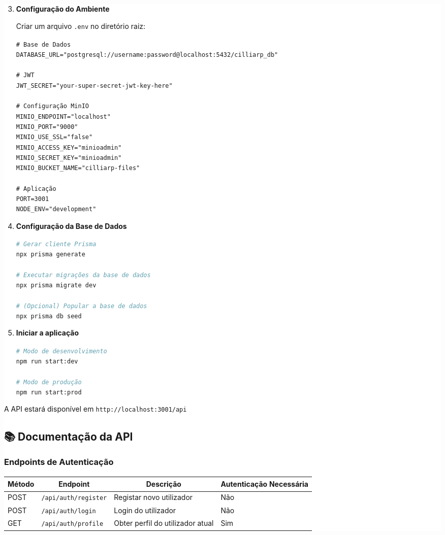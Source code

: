 3. **Configuração do Ambiente**
   
   Criar um arquivo `.env` no diretório raiz:
   ```env
   # Base de Dados
   DATABASE_URL="postgresql://username:password@localhost:5432/cilliarp_db"
   
   # JWT
   JWT_SECRET="your-super-secret-jwt-key-here"
   
   # Configuração MinIO
   MINIO_ENDPOINT="localhost"
   MINIO_PORT="9000"
   MINIO_USE_SSL="false"
   MINIO_ACCESS_KEY="minioadmin"
   MINIO_SECRET_KEY="minioadmin"
   MINIO_BUCKET_NAME="cilliarp-files"
   
   # Aplicação
   PORT=3001
   NODE_ENV="development"
   ```

4. **Configuração da Base de Dados**
   ```bash
   # Gerar cliente Prisma
   npx prisma generate
   
   # Executar migrações da base de dados
   npx prisma migrate dev
   
   # (Opcional) Popular a base de dados
   npx prisma db seed
   ```

5. **Iniciar a aplicação**
   ```bash
   # Modo de desenvolvimento
   npm run start:dev
   
   # Modo de produção
   npm run start:prod
   ```

A API estará disponível em `http://localhost:3001/api`

## 📚 Documentação da API

### Endpoints de Autenticação

| Método | Endpoint | Descrição | Autenticação Necessária |
|--------|----------|-----------|-------------------------|
| POST | `/api/auth/register` | Registar novo utilizador | Não |
| POST | `/api/auth/login` | Login do utilizador | Não |
| GET | `/api/auth/profile` | Obter perfil do utilizador atual | Sim |
